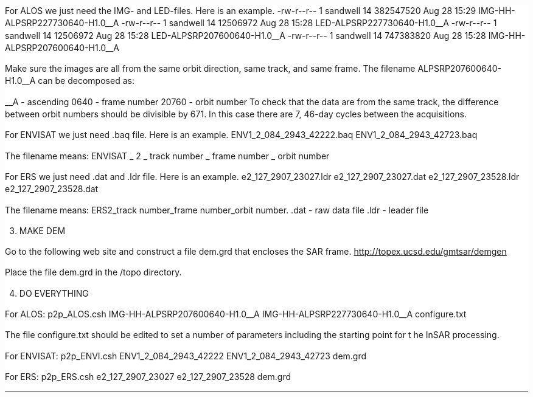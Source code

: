 For ALOS we just need the IMG- and LED-files.  Here is an example.
-rw-r--r--  1 sandwell  14  382547520 Aug 28 15:29 IMG-HH-ALPSRP227730640-H1.0__A
-rw-r--r--  1 sandwell  14   12506972 Aug 28 15:28 LED-ALPSRP227730640-H1.0__A
-rw-r--r--  1 sandwell  14   12506972 Aug 28 15:28 LED-ALPSRP207600640-H1.0__A
-rw-r--r--  1 sandwell  14  747383820 Aug 28 15:28 IMG-HH-ALPSRP207600640-H1.0__A

Make sure the images are all from the same orbit direction, same track, and same frame.  The filename 
ALPSRP207600640-H1.0__A  can be decomposed as:

__A - ascending
0640 - frame number
20760 - orbit number   To check that the data are from the same track, the difference between orbit numbers should be divisible by 671.   In this case there are 7,  46-day cycles between the acquisitions.

For ENVISAT we just need .baq file. Here is an example.
ENV1_2_084_2943_42222.baq
ENV1_2_084_2943_42723.baq

The filename means:
ENVISAT _ 2 _ track number _ frame number _ orbit number

For ERS we just need .dat and .ldr file. Here is an example.
e2_127_2907_23027.ldr
e2_127_2907_23027.dat
e2_127_2907_23528.ldr
e2_127_2907_23528.dat

The filename means:
ERS2_track number_frame number_orbit number.
.dat - raw data file
.ldr - leader file

3) MAKE DEM 

Go to the following web site and construct a file dem.grd that encloses the SAR frame.
http://topex.ucsd.edu/gmtsar/demgen

Place the file dem.grd in the /topo directory. 

4) DO EVERYTHING

For ALOS:
p2p_ALOS.csh IMG-HH-ALPSRP207600640-H1.0__A IMG-HH-ALPSRP227730640-H1.0__A configure.txt

The file configure.txt should be edited to set a number of parameters including the starting point for t
he InSAR processing.

For ENVISAT:
p2p_ENVI.csh ENV1_2_084_2943_42222 ENV1_2_084_2943_42723 dem.grd

For ERS:
p2p_ERS.csh e2_127_2907_23027 e2_127_2907_23528 dem.grd

*********************************************************************************************************
